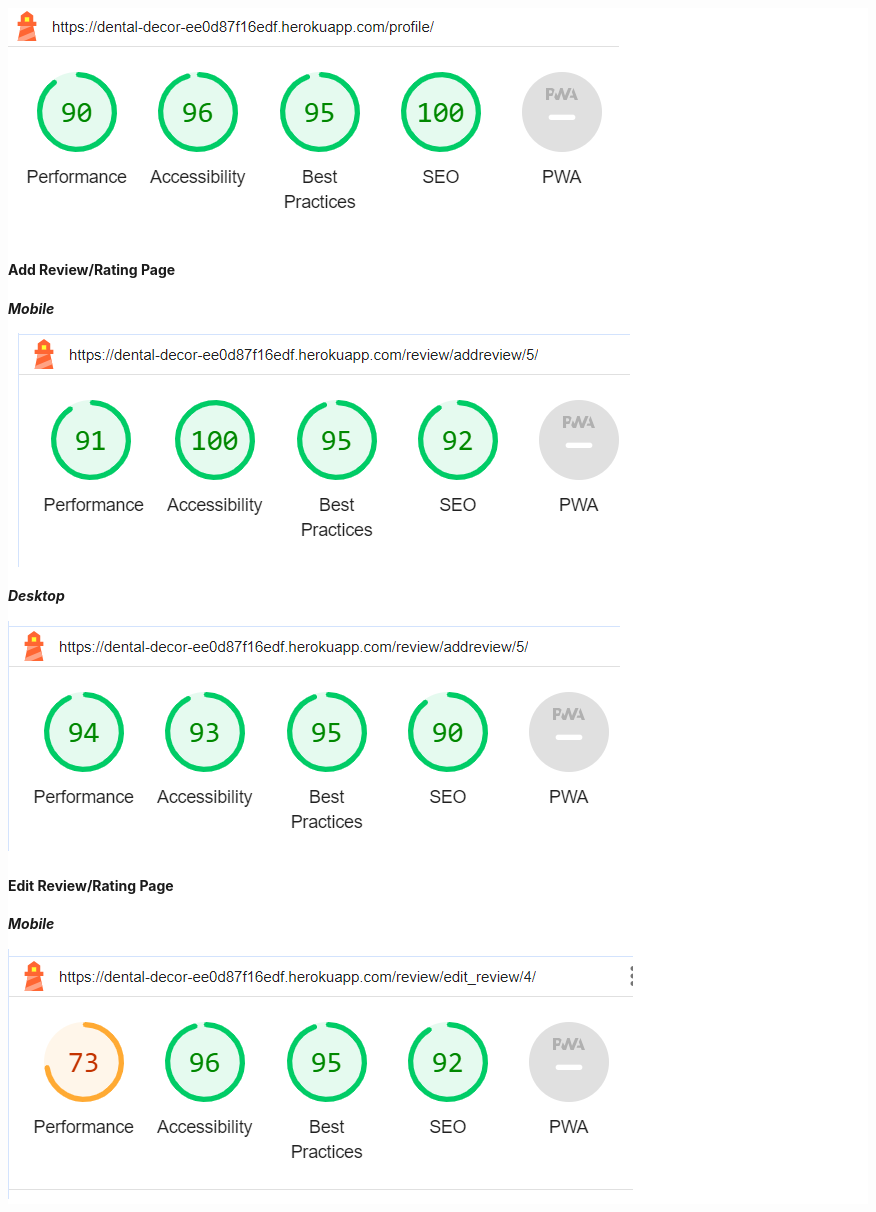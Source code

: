 ![Profile page desktop](docs/validation/lighthouse/profile-desktop-links,bg,buttons,heading.png)

#### **Add Review/Rating Page**

***Mobile***

![Review page mobile](docs/validation/lighthouse/addreview-mobile-same%20as%20edit.png)

***Desktop***

![Review page desktop](docs/validation/lighthouse/addreview-desktop-same.png)

#### **Edit Review/Rating Page**

***Mobile***

![Edit Review page mobile](docs/validation/lighthouse/editreview-mobile-buttons,links,headings,.png)